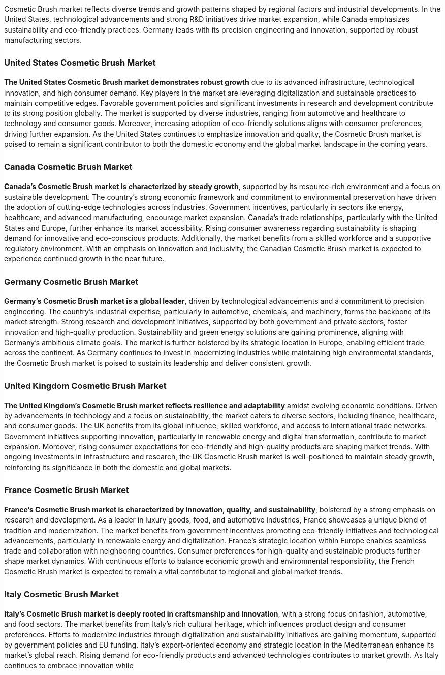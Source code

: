 Cosmetic Brush market reflects diverse trends and growth patterns shaped by regional factors and industrial developments. In the United States, technological advancements and strong R&amp;D initiatives drive market expansion, while Canada emphasizes sustainability and eco-friendly practices. Germany leads with its precision engineering and innovation, supported by robust manufacturing sectors.</span></em></p></blockquote><h3><strong>United States Cosmetic Brush Market</strong></h3><p><strong>The United States Cosmetic Brush market demonstrates robust growth</strong> due to its advanced infrastructure, technological innovation, and high consumer demand. Key players in the market are leveraging digitalization and sustainable practices to maintain competitive edges. Favorable government policies and significant investments in research and development contribute to its strong position globally. The market is supported by diverse industries, ranging from automotive and healthcare to technology and consumer goods. Moreover, increasing adoption of eco-friendly solutions aligns with consumer preferences, driving further expansion. As the United States continues to emphasize innovation and quality, the Cosmetic Brush market is poised to remain a significant contributor to both the domestic economy and the global market landscape in the coming years.</p><h3><strong>Canada Cosmetic Brush Market</strong></h3><p><strong>Canada&rsquo;s Cosmetic Brush market is characterized by steady growth</strong>, supported by its resource-rich environment and a focus on sustainable development. The country&rsquo;s strong economic framework and commitment to environmental preservation have driven the adoption of cutting-edge technologies across industries. Government incentives, particularly in sectors like energy, healthcare, and advanced manufacturing, encourage market expansion. Canada&rsquo;s trade relationships, particularly with the United States and Europe, further enhance its market accessibility. Rising consumer awareness regarding sustainability is shaping demand for innovative and eco-conscious products. Additionally, the market benefits from a skilled workforce and a supportive regulatory environment. With an emphasis on innovation and inclusivity, the Canadian Cosmetic Brush market is expected to experience continued growth in the near future.</p><h3><strong>Germany Cosmetic Brush Market</strong></h3><p><strong>Germany&rsquo;s Cosmetic Brush market is a global leader</strong>, driven by technological advancements and a commitment to precision engineering. The country&rsquo;s industrial expertise, particularly in automotive, chemicals, and machinery, forms the backbone of its market strength. Strong research and development initiatives, supported by both government and private sectors, foster innovation and high-quality production. Sustainability and green energy solutions are gaining prominence, aligning with Germany&rsquo;s ambitious climate goals. The market is further bolstered by its strategic location in Europe, enabling efficient trade across the continent. As Germany continues to invest in modernizing industries while maintaining high environmental standards, the Cosmetic Brush market is poised to sustain its leadership and deliver consistent growth.</p><h3><strong>United Kingdom Cosmetic Brush Market</strong></h3><p><strong>The United Kingdom&rsquo;s Cosmetic Brush market reflects resilience and adaptability</strong> amidst evolving economic conditions. Driven by advancements in technology and a focus on sustainability, the market caters to diverse sectors, including finance, healthcare, and consumer goods. The UK benefits from its global influence, skilled workforce, and access to international trade networks. Government initiatives supporting innovation, particularly in renewable energy and digital transformation, contribute to market expansion. Moreover, rising consumer expectations for eco-friendly and high-quality products are shaping market trends. With ongoing investments in infrastructure and research, the UK Cosmetic Brush market is well-positioned to maintain steady growth, reinforcing its significance in both the domestic and global markets.</p><h3><strong>France Cosmetic Brush Market</strong></h3><p><strong>France&rsquo;s Cosmetic Brush market is characterized by innovation, quality, and sustainability</strong>, bolstered by a strong emphasis on research and development. As a leader in luxury goods, food, and automotive industries, France showcases a unique blend of tradition and modernization. The market benefits from government incentives promoting eco-friendly initiatives and technological advancements, particularly in renewable energy and digitalization. France&rsquo;s strategic location within Europe enables seamless trade and collaboration with neighboring countries. Consumer preferences for high-quality and sustainable products further shape market dynamics. With continuous efforts to balance economic growth and environmental responsibility, the French Cosmetic Brush market is expected to remain a vital contributor to regional and global market trends.</p><h3><strong>Italy Cosmetic Brush Market</strong></h3><p><strong>Italy&rsquo;s Cosmetic Brush market is deeply rooted in craftsmanship and innovation</strong>, with a strong focus on fashion, automotive, and food sectors. The market benefits from Italy&rsquo;s rich cultural heritage, which influences product design and consumer preferences. Efforts to modernize industries through digitalization and sustainability initiatives are gaining momentum, supported by government policies and EU funding. Italy&rsquo;s export-oriented economy and strategic location in the Mediterranean enhance its market&rsquo;s global reach. Rising demand for eco-friendly products and advanced technologies contributes to market growth. As Italy continues to embrace innovation while